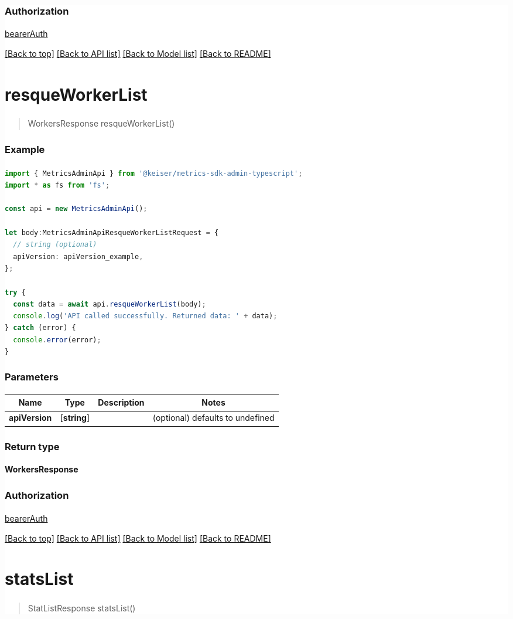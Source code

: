 ### Authorization

[bearerAuth](../README.md#bearerAuth)


[[Back to top]](#) [[Back to API list]](../README.md#documentation-for-api-endpoints) [[Back to Model list]](../README.md#documentation-for-models) [[Back to README]](../README.md)

# **resqueWorkerList**
> WorkersResponse resqueWorkerList()


### Example


```typescript
import { MetricsAdminApi } from '@keiser/metrics-sdk-admin-typescript';
import * as fs from 'fs';

const api = new MetricsAdminApi();

let body:MetricsAdminApiResqueWorkerListRequest = {
  // string (optional)
  apiVersion: apiVersion_example,
};

try {
  const data = await api.resqueWorkerList(body);
  console.log('API called successfully. Returned data: ' + data);
} catch (error) {
  console.error(error);
}
```


### Parameters

Name | Type | Description  | Notes
------------- | ------------- | ------------- | -------------
 **apiVersion** | [**string**] |  | (optional) defaults to undefined


### Return type

**WorkersResponse**

### Authorization

[bearerAuth](../README.md#bearerAuth)


[[Back to top]](#) [[Back to API list]](../README.md#documentation-for-api-endpoints) [[Back to Model list]](../README.md#documentation-for-models) [[Back to README]](../README.md)

# **statsList**
> StatListResponse statsList()
